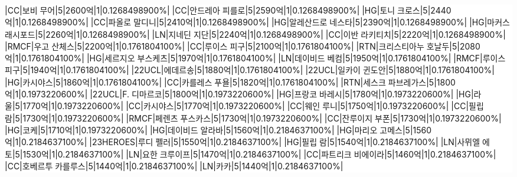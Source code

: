 |CC|보비 무어|5|2600억|1|0.1268498900%|
|CC|안드레아 피를로|5|2590억|1|0.1268498900%|
|HG|토니 크로스|5|2440억|1|0.1268498900%|
|CC|파올로 말디니|5|2410억|1|0.1268498900%|
|HG|알레산드로 네스타|5|2390억|1|0.1268498900%|
|HG|마커스 래시포드|5|2260억|1|0.1268498900%|
|LN|지네딘 지단|5|2240억|1|0.1268498900%|
|CC|이반 라키티치|5|2220억|1|0.1268498900%|
|RMCF|우고 산체스|5|2200억|1|0.1761804100%|
|CC|루이스 피구|5|2100억|1|0.1761804100%|
|RTN|크리스티아누 호날두|5|2080억|1|0.1761804100%|
|HG|세르지오 부스케츠|5|1970억|1|0.1761804100%|
|LN|데이비드 베컴|5|1950억|1|0.1761804100%|
|RMCF|루이스 피구|5|1940억|1|0.1761804100%|
|22UCL|에데르송|5|1880억|1|0.1761804100%|
|22UCL|일카이 귄도안|5|1880억|1|0.1761804100%|
|HG|카시야스|5|1860억|1|0.1761804100%|
|CC|카를레스 푸욜|5|1820억|1|0.1761804100%|
|RTN|세스크 파브레가스|5|1800억|1|0.1973220600%|
|22UCL|F. 디마르코|5|1800억|1|0.1973220600%|
|HG|프랑코 바레시|5|1780억|1|0.1973220600%|
|HG|라울|5|1770억|1|0.1973220600%|
|CC|카시야스|5|1770억|1|0.1973220600%|
|CC|웨인 루니|5|1750억|1|0.1973220600%|
|CC|필립 람|5|1730억|1|0.1973220600%|
|RMCF|페렌츠 푸스카스|5|1730억|1|0.1973220600%|
|CC|잔루이지 부폰|5|1730억|1|0.1973220600%|
|HG|코케|5|1710억|1|0.1973220600%|
|HG|데이비드 알라바|5|1560억|1|0.2184637100%|
|HG|마리오 고메스|5|1560억|1|0.2184637100%|
|23HEROES|루디 펠러|5|1550억|1|0.2184637100%|
|HG|필립 람|5|1540억|1|0.2184637100%|
|LN|사뮈엘 에토|5|1530억|1|0.2184637100%|
|LN|요한 크루이프|5|1470억|1|0.2184637100%|
|CC|파트리크 비에이라|5|1460억|1|0.2184637100%|
|CC|호베르투 카를루스|5|1440억|1|0.2184637100%|
|LN|카카|5|1440억|1|0.2184637100%|